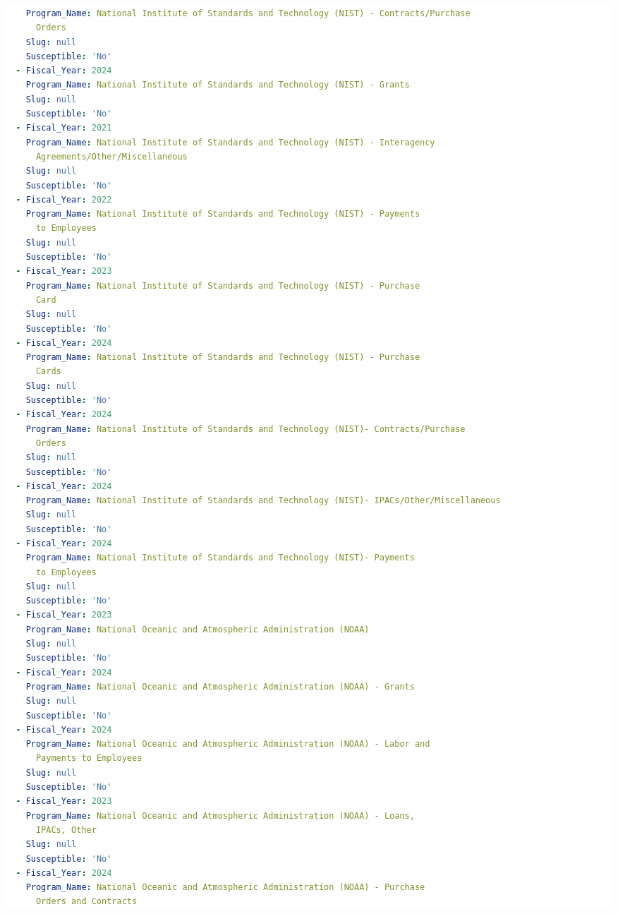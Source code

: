 ```yaml
    Program_Name: National Institute of Standards and Technology (NIST) - Contracts/Purchase
      Orders
    Slug: null
    Susceptible: 'No'
  - Fiscal_Year: 2024
    Program_Name: National Institute of Standards and Technology (NIST) - Grants
    Slug: null
    Susceptible: 'No'
  - Fiscal_Year: 2021
    Program_Name: National Institute of Standards and Technology (NIST) - Interagency
      Agreements/Other/Miscellaneous
    Slug: null
    Susceptible: 'No'
  - Fiscal_Year: 2022
    Program_Name: National Institute of Standards and Technology (NIST) - Payments
      to Employees
    Slug: null
    Susceptible: 'No'
  - Fiscal_Year: 2023
    Program_Name: National Institute of Standards and Technology (NIST) - Purchase
      Card
    Slug: null
    Susceptible: 'No'
  - Fiscal_Year: 2024
    Program_Name: National Institute of Standards and Technology (NIST) - Purchase
      Cards
    Slug: null
    Susceptible: 'No'
  - Fiscal_Year: 2024
    Program_Name: National Institute of Standards and Technology (NIST)- Contracts/Purchase
      Orders
    Slug: null
    Susceptible: 'No'
  - Fiscal_Year: 2024
    Program_Name: National Institute of Standards and Technology (NIST)- IPACs/Other/Miscellaneous
    Slug: null
    Susceptible: 'No'
  - Fiscal_Year: 2024
    Program_Name: National Institute of Standards and Technology (NIST)- Payments
      to Employees
    Slug: null
    Susceptible: 'No'
  - Fiscal_Year: 2023
    Program_Name: National Oceanic and Atmospheric Administration (NOAA)
    Slug: null
    Susceptible: 'No'
  - Fiscal_Year: 2024
    Program_Name: National Oceanic and Atmospheric Administration (NOAA) - Grants
    Slug: null
    Susceptible: 'No'
  - Fiscal_Year: 2024
    Program_Name: National Oceanic and Atmospheric Administration (NOAA) - Labor and
      Payments to Employees
    Slug: null
    Susceptible: 'No'
  - Fiscal_Year: 2023
    Program_Name: National Oceanic and Atmospheric Administration (NOAA) - Loans,
      IPACs, Other
    Slug: null
    Susceptible: 'No'
  - Fiscal_Year: 2024
    Program_Name: National Oceanic and Atmospheric Administration (NOAA) - Purchase
      Orders and Contracts
```